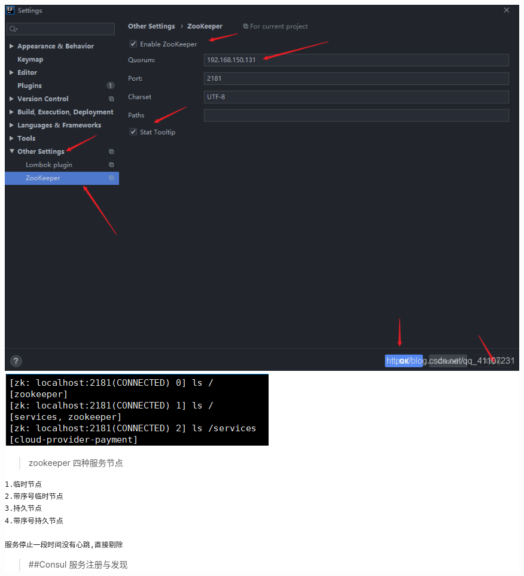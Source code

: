 ![img_11.png](img/img_11.png)
![img_12.png](img/img_12.png)

>zookeeper 四种服务节点

```text
1.临时节点
2.带序号临时节点
3.持久节点
4.带序号持久节点

服务停止一段时间没有心跳,直接剔除
```
>##Consul 服务注册与发现

